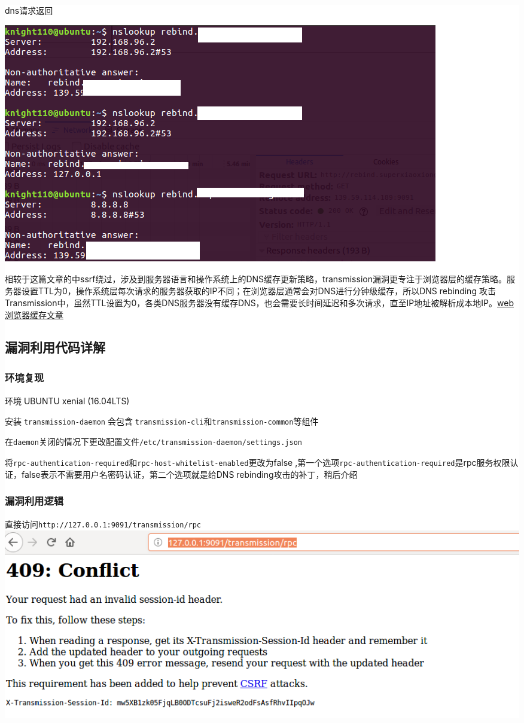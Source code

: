 dns请求返回

![dns请求结果](https://raw.githubusercontent.com/SuperXiaoxiong/SuperXiaoxiong.github.io/master/img/20180123transmission漏洞分析/request_dns.jpg)


相较于这篇文章的中ssrf绕过，涉及到服务器语言和操作系统上的DNS缓存更新策略，transmission漏洞更专注于浏览器层的缓存策略。服务器设置TTL为0，操作系统层每次请求的服务器获取的IP不同；在浏览器层通常会对DNS进行分钟级缓存，所以DNS rebinding 攻击Transmission中，虽然TTL设置为0，各类DNS服务器没有缓存DNS，也会需要长时间延迟和多次请求，直至IP地址被解析成本地IP。[web浏览器缓存文章](https://dyn.com/blog/web-browser-dns-caching-bad-thing/)

## 漏洞利用代码详解

### 环境复现

环境 UBUNTU xenial (16.04LTS)

安装 `transmission-daemon` 会包含 `transmission-cli`和`transmission-common`等组件
 
在```daemon```关闭的情况下更改配置文件`/etc/transmission-daemon/settings.json`

将`rpc-authentication-required`和`rpc-host-whitelist-enabled`更改为false ,第一个选项`rpc-authentication-required`是rpc服务权限认证，false表示不需要用户名密码认证，第二个选项就是给DNS rebinding攻击的补丁，稍后介绍



### 漏洞利用逻辑

直接访问`http://127.0.0.1:9091/transmission/rpc`
![](https://raw.githubusercontent.com/SuperXiaoxiong/SuperXiaoxiong.github.io/master/img/20180123transmission漏洞分析/409.jpg)

